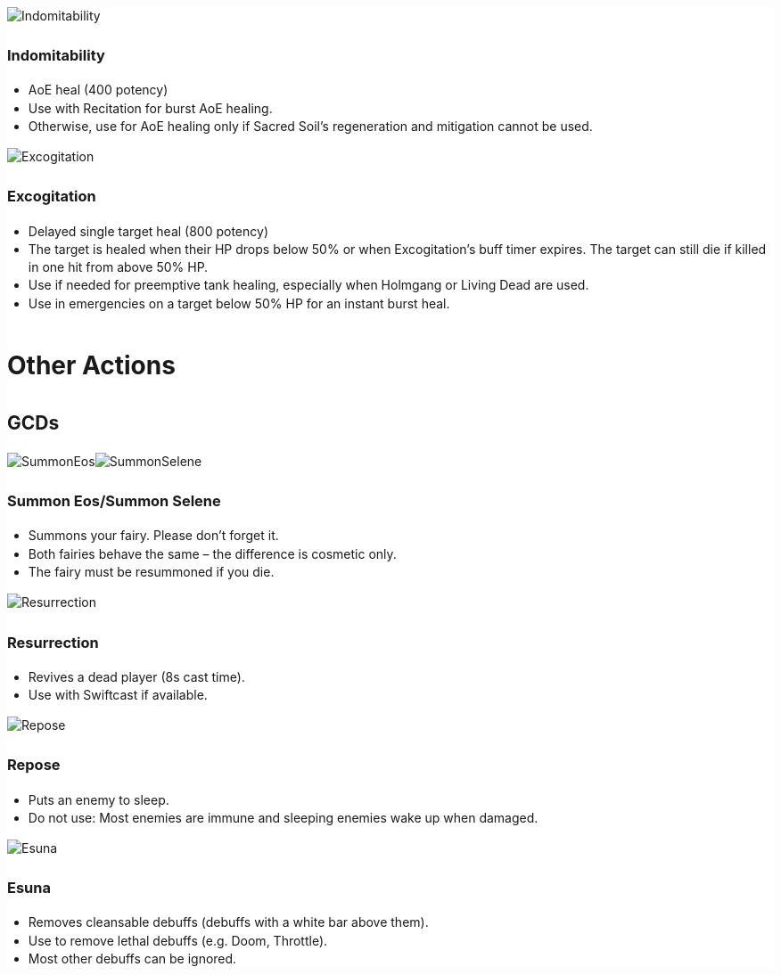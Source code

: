 ![Indomitability](https://xivapi.com/i/002000/002806_hr1.png)

### **Indomitability**

- AoE heal (400 potency)
- Use with Recitation for burst AoE healing.
- Otherwise, use for AoE healing only if Sacred Soil’s regeneration and mitigation cannot be used.

![Excogitation](https://xivapi.com/i/002000/002813_hr1.png)

### **Excogitation**

- Delayed single target heal (800 potency)
- The target is healed when their HP drops below 50% or when Excogitation’s buff timer expires. The target can still die if killed in one hit from above 50% HP.
- Use if needed for preemptive tank healing, especially when Holmgang or Living Dead are used.
- Use in emergencies on a target below 50% HP for an instant burst heal.

# Other Actions

## GCDs

![SummonEos](https://xivapi.com/i/002000/002823_hr1.png)![SummonSelene](https://xivapi.com/i/002000/002824_hr1.png)

### **Summon Eos/Summon Selene**

- Summons your fairy. Please don’t forget it.
- Both fairies behave the same – the difference is cosmetic only.
- The fairy must be resummoned if you die.

![Resurrection](https://xivapi.com/i/000000/000511_hr1.png)

### **Resurrection**

- Revives a dead player (8s cast time).
- Use with Swiftcast if available.

![Repose](https://xivapi.com/i/000000/000891_hr1.png)

### **Repose**

- Puts an enemy to sleep.
- Do not use: Most enemies are immune and sleeping enemies wake up when damaged.

![Esuna](https://xivapi.com/i/000000/000884_hr1.png)

### **Esuna**

- Removes cleansable debuffs (debuffs with a white bar above them).
- Use to remove lethal debuffs (e.g. Doom, Throttle).
- Most other debuffs can be ignored.
